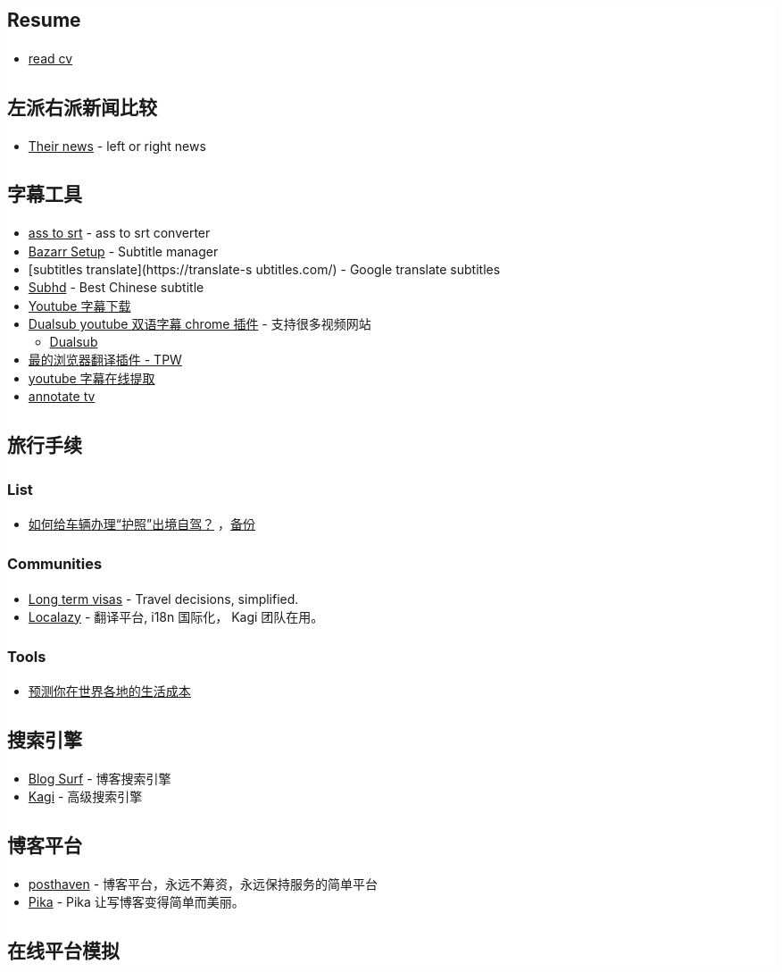 ## Resume

- [read cv](https://read.cv/)

## 左派右派新闻比较

- [Their news](https://www.their.news/) - left or right news

## 字幕工具

- [ass to srt](https://sorz.github.io/asstosrt-wasm/) - ass to srt converter
- [Bazarr Setup](@content/blog/bazarr-setup.en.md) - Subtitle manager
- [subtitles translate](https://translate-s ubtitles.com/) - Google translate
  subtitles
- [Subhd](https://subhd.tv/) - Best Chinese subtitle
- [Youtube 字幕下载](https://savesubs.com/)
- [Dualsub youtube 双语字幕 chrome 插件](https://chrome.google.com/webstore/detail/dualsub/gnlibmlfpencglodjpgnalbdebfhpmfp) - 支持很多视频网站
  - [Dualsub](https://addons.mozilla.org/en-US/firefox/addon/dualsub/)
- [最的浏览器翻译插件 - TPW](https://github.com/FilipePS/Traduzir-paginas-web)
- [youtube 字幕在线提取](https://youtubetranscript.com/)
- [annotate tv](https://annotate.tv/)

## 旅行手续

### List

- [如何给车辆办理“护照”出境自驾？](https://zhuanlan.zhihu.com/p/25400818)
  ，[备份](https://web.archive.org/web/20210825164831/https://zhuanlan.zhihu.com/p/25400818)

### Communities

- [Long term visas](https://longtermvisas.com/) - Travel decisions, simplified.
- [Localazy](https://localazy.com/) - 翻译平台, i18n 国际化， Kagi 团队在用。

### Tools

- [预测你在世界各地的生活成本](https://gromov.com/)

## 搜索引擎

- [Blog Surf](https://blogsurf.io/) - 博客搜索引擎
- [Kagi](https://kagi.com/) - 高级搜索引擎

## 博客平台

- [posthaven](https://posthaven.com) - 博客平台，永远不筹资，永远保持服务的简单平台
- [Pika](https://pika.page/) - Pika 让写博客变得简单而美丽。

## 在线平台模拟
